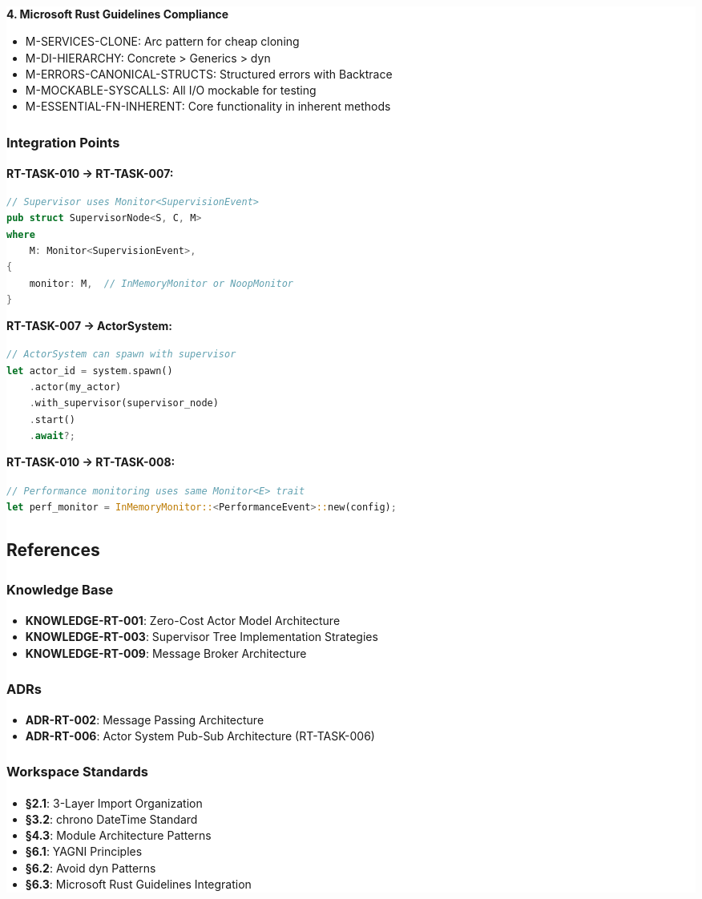 **4. Microsoft Rust Guidelines Compliance**
- M-SERVICES-CLONE: Arc<Inner> pattern for cheap cloning
- M-DI-HIERARCHY: Concrete > Generics > dyn
- M-ERRORS-CANONICAL-STRUCTS: Structured errors with Backtrace
- M-MOCKABLE-SYSCALLS: All I/O mockable for testing
- M-ESSENTIAL-FN-INHERENT: Core functionality in inherent methods

### Integration Points

**RT-TASK-010 → RT-TASK-007:**
```rust
// Supervisor uses Monitor<SupervisionEvent>
pub struct SupervisorNode<S, C, M>
where
    M: Monitor<SupervisionEvent>,
{
    monitor: M,  // InMemoryMonitor or NoopMonitor
}
```

**RT-TASK-007 → ActorSystem:**
```rust
// ActorSystem can spawn with supervisor
let actor_id = system.spawn()
    .actor(my_actor)
    .with_supervisor(supervisor_node)
    .start()
    .await?;
```

**RT-TASK-010 → RT-TASK-008:**
```rust
// Performance monitoring uses same Monitor<E> trait
let perf_monitor = InMemoryMonitor::<PerformanceEvent>::new(config);
```

## References

### Knowledge Base
- **KNOWLEDGE-RT-001**: Zero-Cost Actor Model Architecture
- **KNOWLEDGE-RT-003**: Supervisor Tree Implementation Strategies
- **KNOWLEDGE-RT-009**: Message Broker Architecture

### ADRs
- **ADR-RT-002**: Message Passing Architecture
- **ADR-RT-006**: Actor System Pub-Sub Architecture (RT-TASK-006)

### Workspace Standards
- **§2.1**: 3-Layer Import Organization
- **§3.2**: chrono DateTime<Utc> Standard
- **§4.3**: Module Architecture Patterns
- **§6.1**: YAGNI Principles
- **§6.2**: Avoid dyn Patterns
- **§6.3**: Microsoft Rust Guidelines Integration
